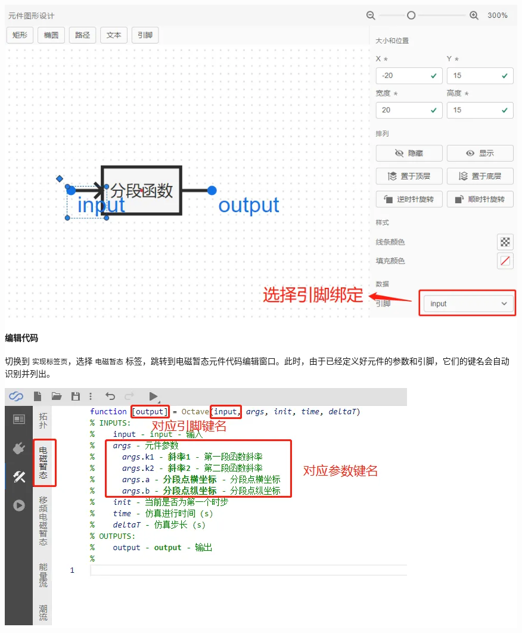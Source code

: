 ![绘制元件图形并绑定引脚](./8.png "绘制元件图形并绑定引脚")

#### 编辑代码

切换到 `实现标签页`，选择 `电磁暂态` 标签，跳转到电磁暂态元件代码编辑窗口。此时，由于已经定义好元件的参数和引脚，它们的键名会自动识别并列出。

![编辑 Octave 元件](./9.png "编辑 Octave 元件")
